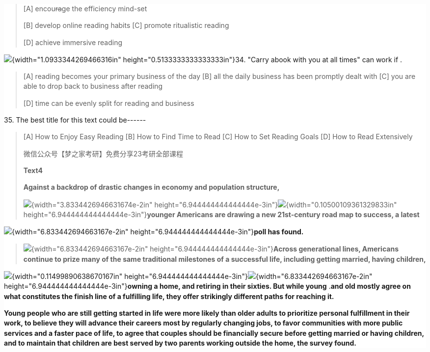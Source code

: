 > \[A\] encou~~ra~~ge the efficiency mind-set
>
> \[B\] develop online reading habits \[C\] promote ritualistic reading
>
> \[D\] achieve immersive reading

![](media/image59.jpeg){width="1.0933344269466316in"
height="0.5133333333333333in"}34. \"Carry abook with you at all times\"
can work if .

> \[A\] reading becomes your primary business of the day \[B\] all the
> daily business has been promptly dealt with \[C\] you are able to drop
> back to business after reading
>
> \[D\] time can be evenly split for reading and business

35\. The best title for this text could be------

> \[A\] How to Enjoy Easy Reading \[B\] How to Find Time to Read \[C\]
> How to Set Reading Goals \[D\] How to Read Extensively
>
> 微信公众号【梦之家考研】免费分享23考研全部课程
>
> **Text4**
>
> **Against a backdrop of drastic changes in economy and population
> structure,**
>
> ![](media/image60.jpeg){width="3.8334426946631674e-2in"
> height="6.944444444444444e-3in"}![](media/image61.jpeg){width="0.10500109361329833in"
> height="6.944444444444444e-3in"}**younger Americans are drawing a new
> 21st-century road map to success, a latest**

![](media/image13.jpeg){width="6.833442694663167e-2in"
height="6.944444444444444e-3in"}**poll has found.**

> ![](media/image13.jpeg){width="6.833442694663167e-2in"
> height="6.944444444444444e-3in"}**Across generational lines, Americans
> continue to prize many of the same traditional milestones of a
> successful life, including getting married, having children,**

![](media/image49.jpeg){width="0.11499890638670167in"
height="6.944444444444444e-3in"}![](media/image14.jpeg){width="6.833442694663167e-2in"
height="6.944444444444444e-3in"}**owning a home, and retiring in their
sixties. But while young** .**and old mostly agree on what constitutes
the finish line of a fulfilling life, they offer strikingly different
paths for reaching it.**

**Young people who are still getting started in life were more likely
than older adults to prioritize personal fulfillment in their work, to
believe they will advance their careers most by regularly changing jobs,
to favor communities with more public services and a faster pace of
life, to agree that couples should be financially secure before getting
married or having children, and to maintain that children are best
served by two parents working outside the home, the survey found.**
